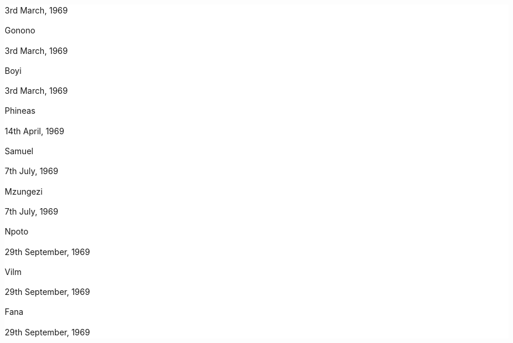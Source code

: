 <td><p>3rd March, 1969</p></td>

</tr>

<tr>

<td><p>Gonono</p></td>

<td><p>3rd March, 1969</p></td>

</tr>

<tr>

<td><p>Boyi</p></td>

<td><p>3rd March, 1969</p></td>

</tr>

<tr>

<td><p>Phineas</p></td>

<td><p>14th April, 1969</p></td>

</tr>

<tr>

<td><p>Samuel</p></td>

<td><p>7th July, 1969</p></td>

</tr>

<tr>

<td><p>Mzungezi</p></td>

<td><p>7th July, 1969</p></td>

</tr>

<tr>

<td><p>Npoto</p></td>

<td><p>29th September, 1969</p></td>

</tr>

<tr>

<td><p>Vilm</p></td>

<td><p>29th September, 1969</p></td>

</tr>

<tr>

<td><p>Fana</p></td>

<td><p>29th September, 1969</p></td>
